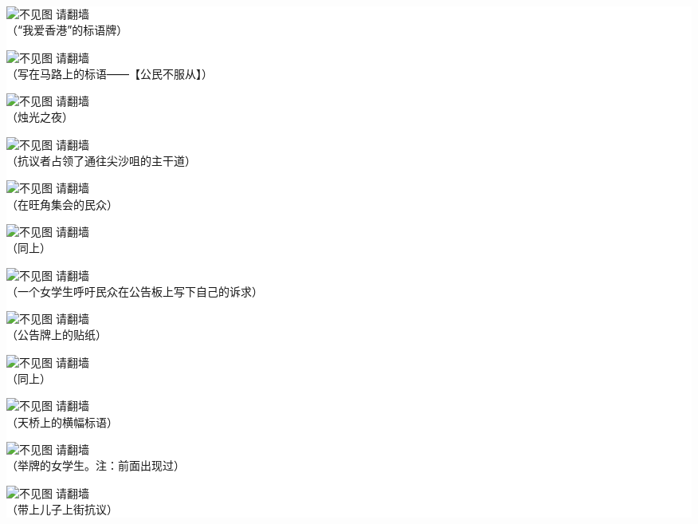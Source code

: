   

![不见图 请翻墙](https://lh5.googleusercontent.com/HvbN3D2hloMkXI2G24lwu7qqE7DOvPLu_BgmctqfLoiSme73tPlFRhchO2Ii6PpSXIomGlETl7AnDKlJ7HqLEXVytSQICQhTJXLA1s8FU6P89w4FDJBbiDUan5K1yfCkQPos)  
（“我爱香港”的标语牌）

  

![不见图 请翻墙](https://lh6.googleusercontent.com/bNxxWnDocCk70IFcAgafbIKWK7_E9mmGphxyFkLxi0FLnnSqrHQQXfXL7vkMHqX8HxD5Ni8mz2u3lnnn3SBDbBdpQQuSSX8FoO-l-SoFYlNXBCO56UI1APLII3Ga6gCmfipG)  
（写在马路上的标语——【公民不服从】）

  

![不见图 请翻墙](https://lh3.googleusercontent.com/-Da4xtSh9LPIULcFba_5234x4xxl_cYLZwZXWyDmxA797aoFgC3P48hrnq8xVR749yi1t6cMxiYRft4EkhWIgXUeId9tUaGQnXTBHej6K6r0alvqqSNlHGy-AexSiL2LTaRd)  
（烛光之夜）

  

![不见图 请翻墙](https://lh5.googleusercontent.com/BrkrKQNYx4NYtShAz4GwHWiRK4oZX0XXAx6aT7TcV7DoW2_5Te_XJWZpLF8wBFQGK4URySGFmqpCWjvHeZ5yX47s6eaCeVtA0yfM80Vg-4mu4bW7_NHaXEbk8mjVaxkgW8Ff)  
（抗议者占领了通往尖沙咀的主干道）

  

![不见图 请翻墙](https://lh6.googleusercontent.com/bONcJd_HrWA6s07FtscS0F4HWdxJPZ9QRIU-NJKlhPkf_jprDZI8qQ50py7aqfsQs2MT4P-u5ZY01pwUjoHQleLGgK7Lfq1ZiLYOT429WNP4utVV3RXdJyLzGcSZAEDtmNC7)  
（在旺角集会的民众）

  

![不见图 请翻墙](https://lh4.googleusercontent.com/nmZxciPFdf45LXRr3mVzhiRP56GGypQCg7H65taQcwTzGiT3xtaj2Icoe2iPoe1CrGSWfHjip1lJRGMVV12iCXbwe93wcqf3nydZvZFHCl9h0ylYTRD5G62zBsOEEApiNuKL)  
（同上）

  

![不见图 请翻墙](https://lh6.googleusercontent.com/eudsmcVaCdV0XVkA-VxO5DWgdpAvRpAuBoxR9LfY5evXmacAuwu_J9goUWcogfrfePCJj334nmM22_xDtQfKvmt7jeShzcj7DYgOQ6CrMxKHRLTmswpyG9hGEAudsfZQ1WaH)  
（一个女学生呼吁民众在公告板上写下自己的诉求）

  

![不见图 请翻墙](https://lh5.googleusercontent.com/ILIoq-03WAd_0RvkwvhyySpBZJQ42SlgA9m-5hNVIZhGrgtHEJDx1XDggBDlZXSBjfTewGuVv5aKex8fD5rCyiYRw4iylhxlcoZqILCEmkyljX3PnuN-qHXOvFnPwG3TAhwM)  
（公告牌上的贴纸）

  

![不见图 请翻墙](https://lh5.googleusercontent.com/wcYFkr84Fpo5vHN7A0YOoyDfPID_bjW09S58uc0VBhduVRKvADvBYHrSAub0wK3fhXvPQ5NPdOz1_cqLJPrrZePklxwB1CiggOiooszJu0nJcKSR4gWV7zHPfejjjcTSAcoh)  
（同上）

  

![不见图 请翻墙](https://lh3.googleusercontent.com/teAQv30f4gcmxBw9_eOrzWqGcw76rUVGH9c4krRXlqmdTqyF140thb6HLTREqoU3umilrkhyIzcAHmundNaJ2gUH0-hRYR9nXnjxfLqP0izoxqyP0IKNTXOcsrTAbOjKYKtc)  
（天桥上的横幅标语）

  

![不见图 请翻墙](https://lh6.googleusercontent.com/K5V-lJmfUwaWFshVhYOuOI8GzTSlqQ4cWldLghnSXcZR4SPsrcavh3a2PKE4YPQuzHzOxbGiTNz4Nlugew3-fkQxOQ4XVZVyn6jieMGFtljd0vBtP6UTaXsluIA037SYF0CO)  
（举牌的女学生。注：前面出现过）

  

![不见图 请翻墙](https://lh3.googleusercontent.com/NuJaBUnohqvwsb8TMgYCdrPDXMfi17a13vXtTndc9rVRArh50Qcw5aRIifKllMzY6pLyw05FKhqMUWwwlniM49rxlHrT4D5cIY0wNF6FRtV-eSI2MmK2z_TFWPsaXgmAac2m)  
（带上儿子上街抗议）

